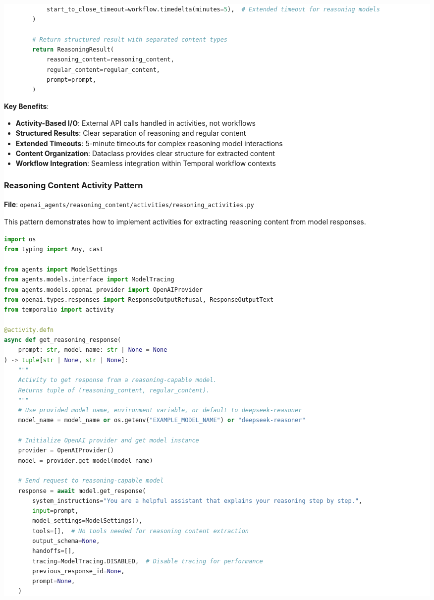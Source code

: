```python
            start_to_close_timeout=workflow.timedelta(minutes=5),  # Extended timeout for reasoning models
        )

        # Return structured result with separated content types
        return ReasoningResult(
            reasoning_content=reasoning_content,
            regular_content=regular_content,
            prompt=prompt,
        )
```

**Key Benefits**:
- **Activity-Based I/O**: External API calls handled in activities, not workflows
- **Structured Results**: Clear separation of reasoning and regular content
- **Extended Timeouts**: 5-minute timeouts for complex reasoning model interactions
- **Content Organization**: Dataclass provides clear structure for extracted content
- **Workflow Integration**: Seamless integration within Temporal workflow contexts

### Reasoning Content Activity Pattern
**File**: `openai_agents/reasoning_content/activities/reasoning_activities.py`

This pattern demonstrates how to implement activities for extracting reasoning content from model responses.

```python
import os
from typing import Any, cast

from agents import ModelSettings
from agents.models.interface import ModelTracing
from agents.models.openai_provider import OpenAIProvider
from openai.types.responses import ResponseOutputRefusal, ResponseOutputText
from temporalio import activity

@activity.defn
async def get_reasoning_response(
    prompt: str, model_name: str | None = None
) -> tuple[str | None, str | None]:
    """
    Activity to get response from a reasoning-capable model.
    Returns tuple of (reasoning_content, regular_content).
    """
    # Use provided model name, environment variable, or default to deepseek-reasoner
    model_name = model_name or os.getenv("EXAMPLE_MODEL_NAME") or "deepseek-reasoner"

    # Initialize OpenAI provider and get model instance
    provider = OpenAIProvider()
    model = provider.get_model(model_name)

    # Send request to reasoning-capable model
    response = await model.get_response(
        system_instructions="You are a helpful assistant that explains your reasoning step by step.",
        input=prompt,
        model_settings=ModelSettings(),
        tools=[],  # No tools needed for reasoning content extraction
        output_schema=None,
        handoffs=[],
        tracing=ModelTracing.DISABLED,  # Disable tracing for performance
        previous_response_id=None,
        prompt=None,
    )

```
